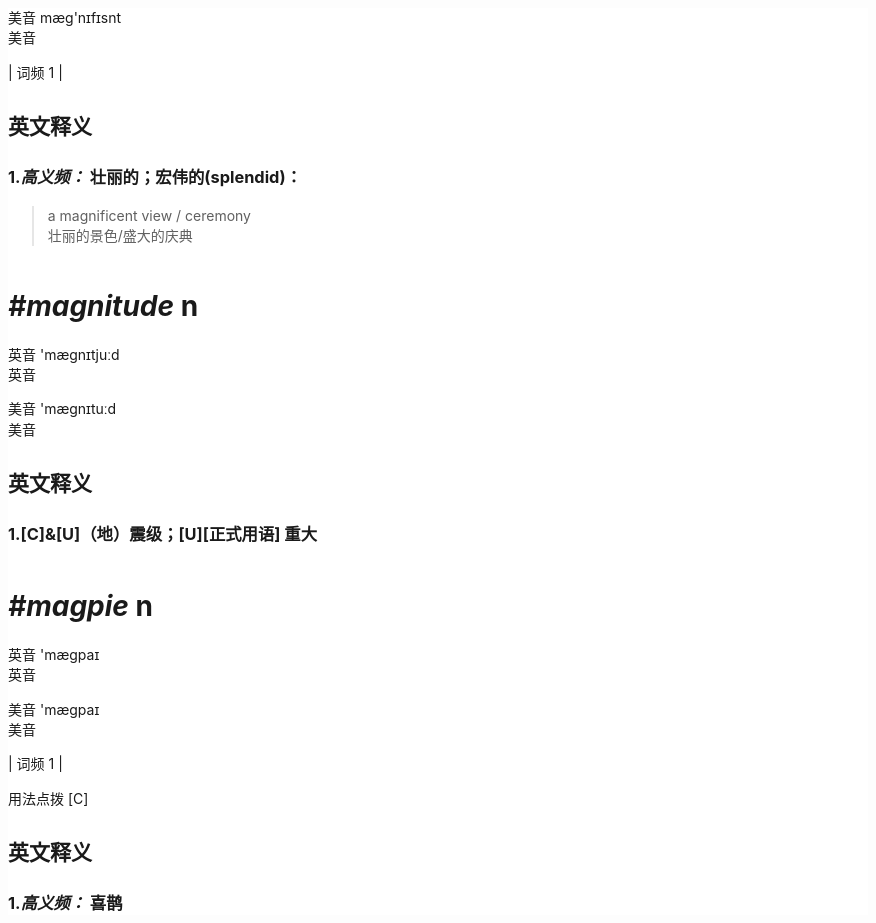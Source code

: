 美音 mæɡ'nɪfɪsnt  
美音
<audio src="./media/magnificent.aac" controls="controls"></audio>



| 词频 1 |  

英文释义
---
### 1.*高义频：* **壮丽的；宏伟的(splendid)：**  

 > a magnificent view / ceremony  
 > 壮丽的景色/盛大的庆典    


# ***\#magnitude*** n
英音 'mæɡnɪtjuːd  
英音
<audio src="./media/Magnitude1_AAC.aac" controls="controls"></audio>

美音 'mæɡnɪtuːd  
美音
<audio src="./media/Magnitude2_AAC.aac" controls="controls"></audio>



  

英文释义
---
### 1.**[C]&[U]（地）震级；[U][正式用语] 重大**  


# ***\#magpie*** n
英音 'mæɡpaɪ  
英音
<audio src="./media/magpie-B.aac" controls="controls"></audio>

美音 'mæɡpaɪ  
美音
<audio src="./media/magpie.aac" controls="controls"></audio>



| 词频 1 |  

用法点拨  [C]

英文释义
---
### 1.*高义频：* **喜鹊**  

